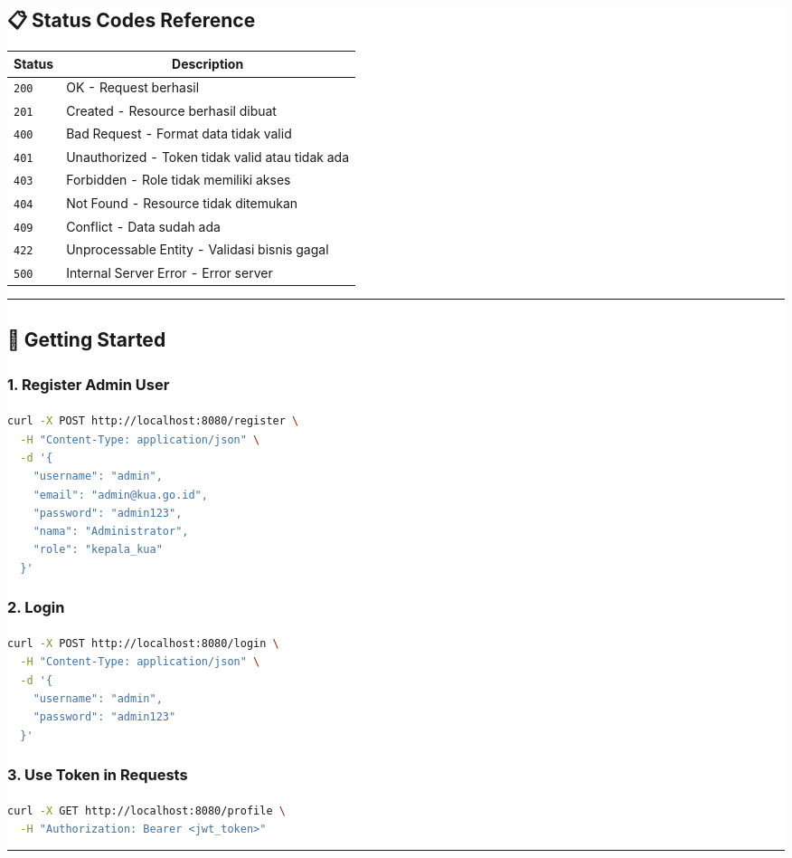 
## 📋 Status Codes Reference

| Status | Description |
|--------|-------------|
| `200` | OK - Request berhasil |
| `201` | Created - Resource berhasil dibuat |
| `400` | Bad Request - Format data tidak valid |
| `401` | Unauthorized - Token tidak valid atau tidak ada |
| `403` | Forbidden - Role tidak memiliki akses |
| `404` | Not Found - Resource tidak ditemukan |
| `409` | Conflict - Data sudah ada |
| `422` | Unprocessable Entity - Validasi bisnis gagal |
| `500` | Internal Server Error - Error server |

---

## 🚀 Getting Started

### 1. Register Admin User
```bash
curl -X POST http://localhost:8080/register \
  -H "Content-Type: application/json" \
  -d '{
    "username": "admin",
    "email": "admin@kua.go.id",
    "password": "admin123",
    "nama": "Administrator",
    "role": "kepala_kua"
  }'
```

### 2. Login
```bash
curl -X POST http://localhost:8080/login \
  -H "Content-Type: application/json" \
  -d '{
    "username": "admin",
    "password": "admin123"
  }'
```

### 3. Use Token in Requests
```bash
curl -X GET http://localhost:8080/profile \
  -H "Authorization: Bearer <jwt_token>"
```

---